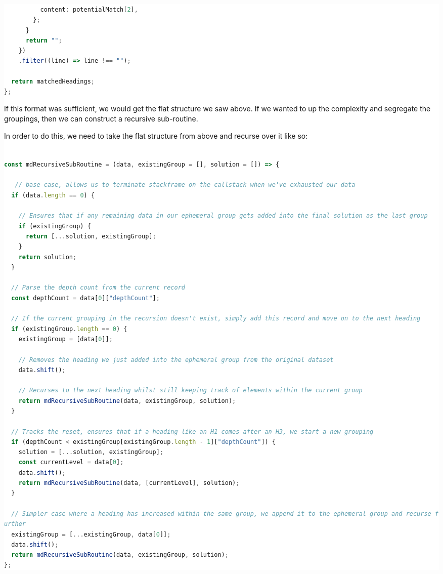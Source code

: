 ```javascript
          content: potentialMatch[2],
        };
      }
      return "";
    })
    .filter((line) => line !== "");

  return matchedHeadings;
};
```

If this format was sufficient, we would get the flat structure we saw above. If we wanted to up the complexity and segregate the groupings, then we can construct a recursive sub-routine.

In order to do this, we need to take the flat structure from above and recurse over it like so:

```javascript filename=recursiveMarkdownParser.js showlinenumbers="true"

const mdRecursiveSubRoutine = (data, existingGroup = [], solution = []) => {

   // base-case, allows us to terminate stackframe on the callstack when we've exhausted our data
  if (data.length == 0) {

    // Ensures that if any remaining data in our ephemeral group gets added into the final solution as the last group
    if (existingGroup) {
      return [...solution, existingGroup];
    }
    return solution;
  }

  // Parse the depth count from the current record
  const depthCount = data[0]["depthCount"];

  // If the current grouping in the recursion doesn't exist, simply add this record and move on to the next heading
  if (existingGroup.length == 0) {
    existingGroup = [data[0]];

    // Removes the heading we just added into the ephemeral group from the original dataset
    data.shift();

    // Recurses to the next heading whilst still keeping track of elements within the current group
    return mdRecursiveSubRoutine(data, existingGroup, solution);
  }

  // Tracks the reset, ensures that if a heading like an H1 comes after an H3, we start a new grouping
  if (depthCount < existingGroup[existingGroup.length - 1]["depthCount"]) {
    solution = [...solution, existingGroup];
    const currentLevel = data[0];
    data.shift();
    return mdRecursiveSubRoutine(data, [currentLevel], solution);
  }

  // Simpler case where a heading has increased within the same group, we append it to the ephemeral group and recurse further
  existingGroup = [...existingGroup, data[0]];
  data.shift();
  return mdRecursiveSubRoutine(data, existingGroup, solution);
};
```
